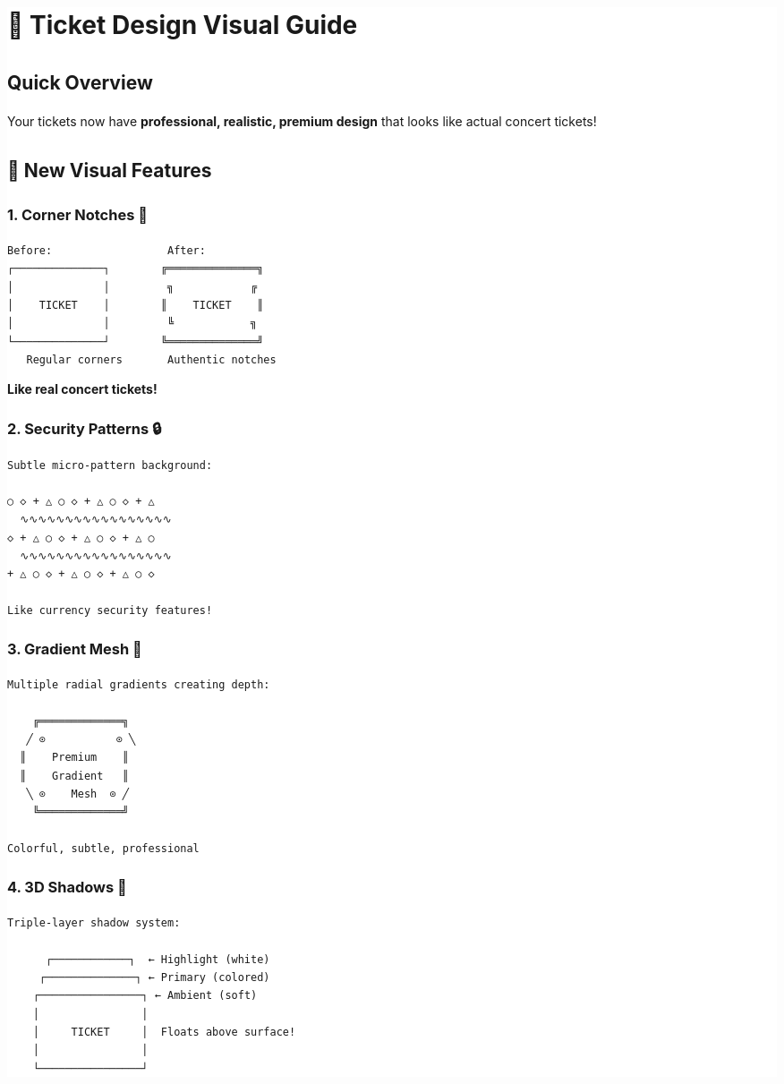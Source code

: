 # 🎫 Ticket Design Visual Guide

## Quick Overview

Your tickets now have **professional, realistic, premium design** that looks like actual concert tickets!

## 🎨 New Visual Features

### 1. Corner Notches 🎯
```
Before:                  After:
┌──────────────┐        ╔══════════════╗
│              │         ╗            ╔
│    TICKET    │        ║    TICKET    ║
│              │         ╚            ╗
└──────────────┘        ╚══════════════╝
   Regular corners       Authentic notches
```
**Like real concert tickets!**

### 2. Security Patterns 🔒
```
Subtle micro-pattern background:

○ ◇ + △ ○ ◇ + △ ○ ◇ + △
  ∿∿∿∿∿∿∿∿∿∿∿∿∿∿∿∿∿
◇ + △ ○ ◇ + △ ○ ◇ + △ ○
  ∿∿∿∿∿∿∿∿∿∿∿∿∿∿∿∿∿
+ △ ○ ◇ + △ ○ ◇ + △ ○ ◇

Like currency security features!
```

### 3. Gradient Mesh 🌈
```
Multiple radial gradients creating depth:

    ╔═════════════╗
   ╱ ⊙           ⊙ ╲
  ║    Premium    ║
  ║    Gradient   ║
   ╲ ⊙    Mesh  ⊙ ╱
    ╚═════════════╝

Colorful, subtle, professional
```

### 4. 3D Shadows 💎
```
Triple-layer shadow system:

      ┌────────────┐  ← Highlight (white)
     ┌──────────────┐ ← Primary (colored)
    ┌────────────────┐ ← Ambient (soft)
    │                │
    │     TICKET     │  Floats above surface!
    │                │
    └────────────────┘
```
